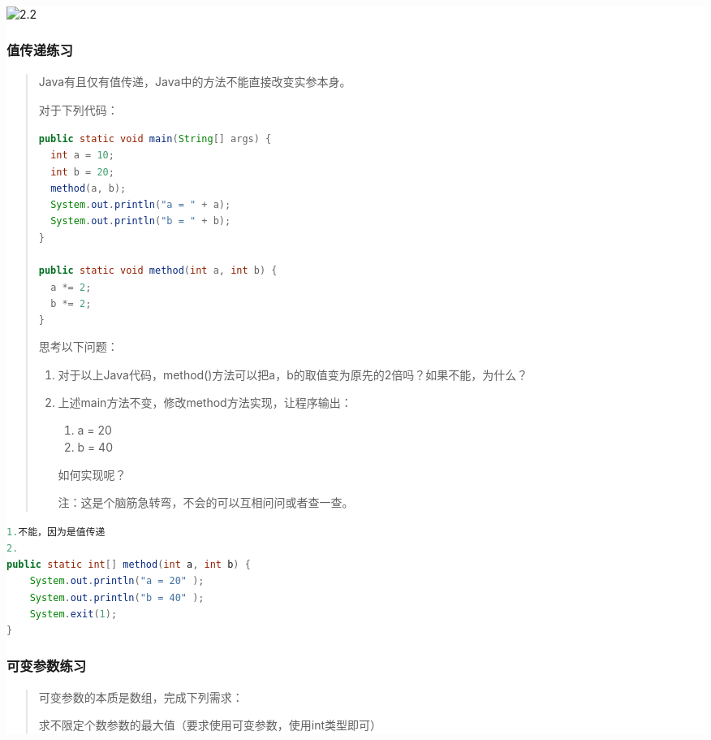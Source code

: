 ![2.2](D:\code\homework\image\day04\2.2.png)



### 值传递练习

> Java有且仅有值传递，Java中的方法不能直接改变实参本身。
>
> 对于下列代码：
>
> ``` java
> public static void main(String[] args) {
>  	int a = 10;
>  	int b = 20;
>  	method(a, b);
>  	System.out.println("a = " + a);
>  	System.out.println("b = " + b);
> }
> 
> public static void method(int a, int b) {
>  	a *= 2;
>  	b *= 2;
> }
> ```
>
> 思考以下问题：
>
> 1. 对于以上Java代码，method()方法可以把a，b的取值变为原先的2倍吗？如果不能，为什么？
>
> 2. 上述main方法不变，修改method方法实现，让程序输出：
>
>    1. a = 20
>    2. b = 40
>
>    如何实现呢？
>
>    注：这是个脑筋急转弯，不会的可以互相问问或者查一查。

```java
1.不能，因为是值传递
2.
public static int[] method(int a, int b) {
	System.out.println("a = 20" );
	System.out.println("b = 40" );
    System.exit(1);
}
```

### 可变参数练习

> 可变参数的本质是数组，完成下列需求：
>
> 求不限定个数参数的最大值（要求使用可变参数，使用int类型即可）
